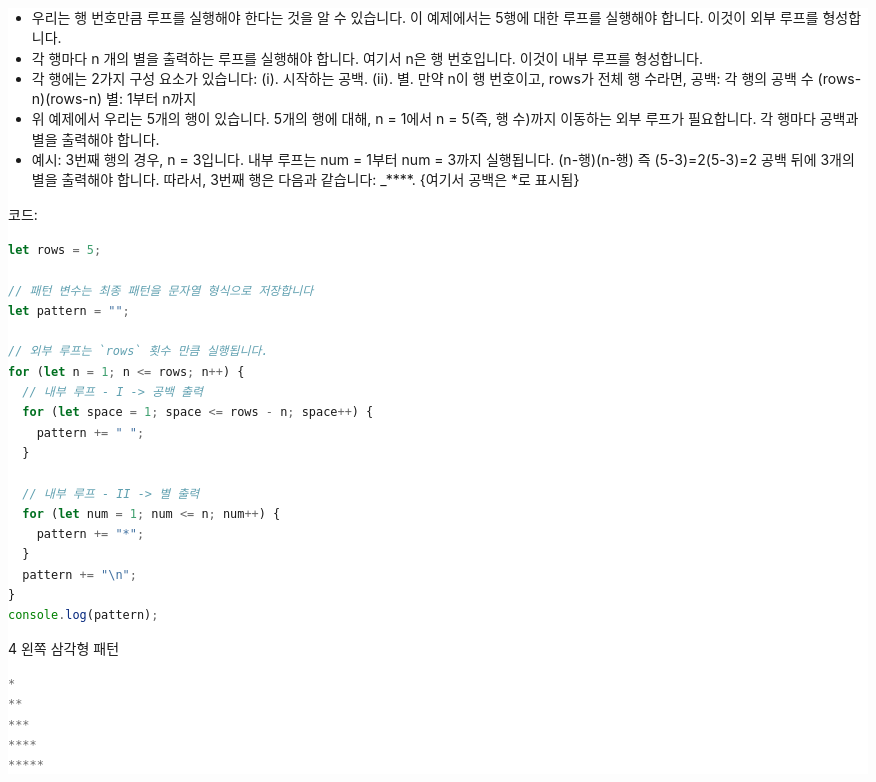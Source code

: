 <script>
     (adsbygoogle = window.adsbygoogle || []).push({});
</script>

- 우리는 행 번호만큼 루프를 실행해야 한다는 것을 알 수 있습니다. 이 예제에서는 5행에 대한 루프를 실행해야 합니다. 이것이 외부 루프를 형성합니다.
- 각 행마다 n 개의 별을 출력하는 루프를 실행해야 합니다. 여기서 n은 행 번호입니다. 이것이 내부 루프를 형성합니다.
- 각 행에는 2가지 구성 요소가 있습니다:
  (i). 시작하는 공백.
  (ii). 별.
  만약 n이 행 번호이고, rows가 전체 행 수라면, 공백: 각 행의 공백 수 (rows-n)(rows-n) 별: 1부터 n까지
- 위 예제에서 우리는 5개의 행이 있습니다. 5개의 행에 대해, n = 1에서 n = 5(즉, 행 수)까지 이동하는 외부 루프가 필요합니다. 각 행마다 공백과 별을 출력해야 합니다.
- 예시: 3번째 행의 경우, n = 3입니다. 내부 루프는 num = 1부터 num = 3까지 실행됩니다. (n-행)(n-행) 즉 (5-3)=2(5-3)=2 공백 뒤에 3개의 별을 출력해야 합니다. 따라서, 3번째 행은 다음과 같습니다: \_*\*\*\*. {여기서 공백은 *로 표시됨}

코드:

```js
let rows = 5;

// 패턴 변수는 최종 패턴을 문자열 형식으로 저장합니다
let pattern = "";

// 외부 루프는 `rows` 횟수 만큼 실행됩니다.
for (let n = 1; n <= rows; n++) {
  // 내부 루프 - I -> 공백 출력
  for (let space = 1; space <= rows - n; space++) {
    pattern += " ";
  }

  // 내부 루프 - II -> 별 출력
  for (let num = 1; num <= n; num++) {
    pattern += "*";
  }
  pattern += "\n";
}
console.log(pattern);
```

4
왼쪽 삼각형 패턴



<ins class="adsbygoogle"
     style="display:block"
     data-ad-client="ca-pub-4877378276818686"
     data-ad-slot="1898504329"
     data-ad-format="auto"
     data-full-width-responsive="true"></ins>

<script>
     (adsbygoogle = window.adsbygoogle || []).push({});
</script>

```js
*
**
***
****
*****
```
